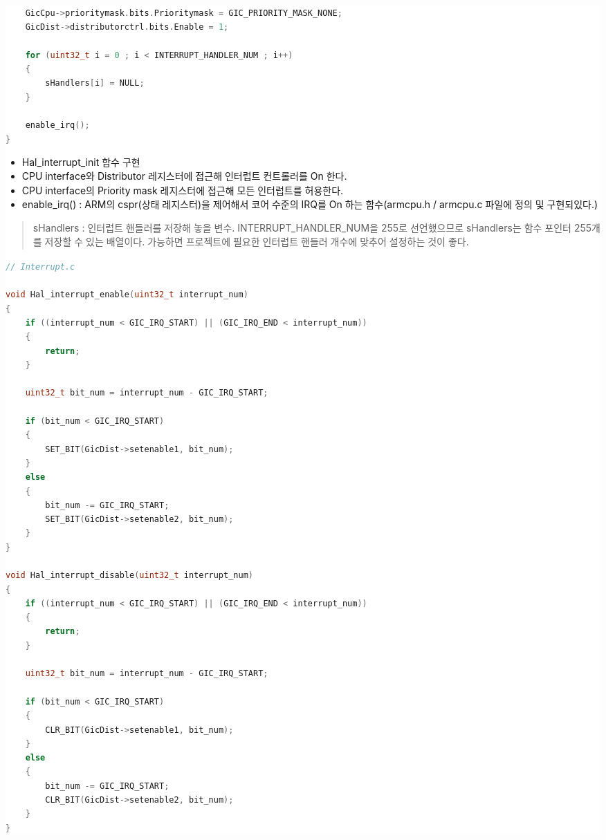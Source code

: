 ```c
    GicCpu->prioritymask.bits.Prioritymask = GIC_PRIORITY_MASK_NONE;
    GicDist->distributorctrl.bits.Enable = 1;

    for (uint32_t i = 0 ; i < INTERRUPT_HANDLER_NUM ; i++)
    {
        sHandlers[i] = NULL;
    }

    enable_irq();
}
```

- Hal_interrupt_init 함수 구현
- CPU interface와 Distributor 레지스터에 접근해 인터럽트 컨트롤러를 On 한다.
- CPU interface의 Priority mask 레지스터에 접근해 모든 인터럽트를 허용한다. 
- enable_irq() : ARM의 cspr(상태 레지스터)을 제어해서 코어 수준의 IRQ를 On 하는 함수(armcpu.h / armcpu.c 파일에 정의 및 구현되있다.) 

>sHandlers : 인터럽트 핸들러를 저장해 놓을 변수. INTERRUPT_HANDLER_NUM을 255로 선언했으므로 sHandlers는 함수 포인터 255개를 저장할 수 있는 배열이다. 가능하면 프로젝트에 필요한 인터럽트 핸들러 개수에 맞추어 설정하는 것이 좋다.

```c
// Interrupt.c 

void Hal_interrupt_enable(uint32_t interrupt_num)
{
    if ((interrupt_num < GIC_IRQ_START) || (GIC_IRQ_END < interrupt_num))
    {
        return;
    }

    uint32_t bit_num = interrupt_num - GIC_IRQ_START;

    if (bit_num < GIC_IRQ_START)
    {
        SET_BIT(GicDist->setenable1, bit_num);
    }
    else
    {
        bit_num -= GIC_IRQ_START;
        SET_BIT(GicDist->setenable2, bit_num);
    }
}

void Hal_interrupt_disable(uint32_t interrupt_num)
{
    if ((interrupt_num < GIC_IRQ_START) || (GIC_IRQ_END < interrupt_num))
    {
        return;
    }

    uint32_t bit_num = interrupt_num - GIC_IRQ_START;

    if (bit_num < GIC_IRQ_START)
    {
        CLR_BIT(GicDist->setenable1, bit_num);
    }
    else
    {
        bit_num -= GIC_IRQ_START;
        CLR_BIT(GicDist->setenable2, bit_num);
    }
}
```
